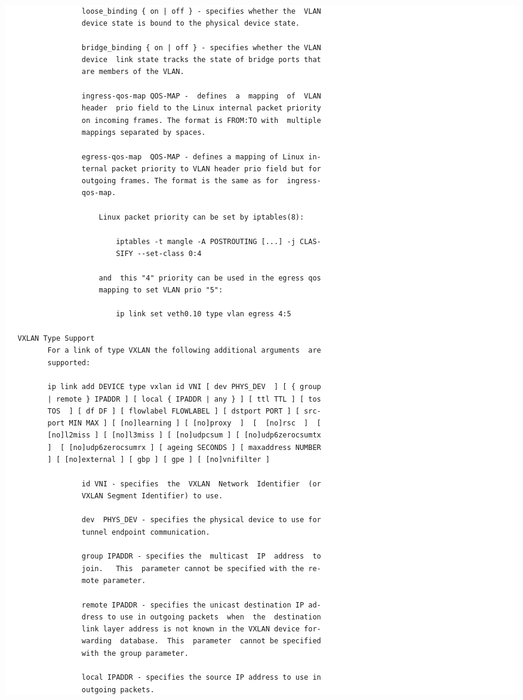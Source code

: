                       loose_binding { on | off } - specifies whether the  VLAN
                      device state is bound to the physical device state.

                      bridge_binding { on | off } - specifies whether the VLAN
                      device  link state tracks the state of bridge ports that
                      are members of the VLAN.

                      ingress-qos-map QOS-MAP -  defines  a  mapping  of  VLAN
                      header  prio field to the Linux internal packet priority
                      on incoming frames. The format is FROM:TO with  multiple
                      mappings separated by spaces.

                      egress-qos-map  QOS-MAP - defines a mapping of Linux in‐
                      ternal packet priority to VLAN header prio field but for
                      outgoing frames. The format is the same as for  ingress-
                      qos-map.

                          Linux packet priority can be set by iptables(8):

                              iptables -t mangle -A POSTROUTING [...] -j CLAS‐
                              SIFY --set-class 0:4

                          and  this "4" priority can be used in the egress qos
                          mapping to set VLAN prio "5":

                              ip link set veth0.10 type vlan egress 4:5

       VXLAN Type Support
              For a link of type VXLAN the following additional arguments  are
              supported:

              ip link add DEVICE type vxlan id VNI [ dev PHYS_DEV  ] [ { group
              | remote } IPADDR ] [ local { IPADDR | any } ] [ ttl TTL ] [ tos
              TOS  ] [ df DF ] [ flowlabel FLOWLABEL ] [ dstport PORT ] [ src‐
              port MIN MAX ] [ [no]learning ] [ [no]proxy  ]  [  [no]rsc  ]  [
              [no]l2miss ] [ [no]l3miss ] [ [no]udpcsum ] [ [no]udp6zerocsumtx
              ]  [ [no]udp6zerocsumrx ] [ ageing SECONDS ] [ maxaddress NUMBER
              ] [ [no]external ] [ gbp ] [ gpe ] [ [no]vnifilter ]

                      id VNI - specifies  the  VXLAN  Network  Identifier  (or
                      VXLAN Segment Identifier) to use.

                      dev  PHYS_DEV - specifies the physical device to use for
                      tunnel endpoint communication.

                      group IPADDR - specifies the  multicast  IP  address  to
                      join.   This  parameter cannot be specified with the re‐
                      mote parameter.

                      remote IPADDR - specifies the unicast destination IP ad‐
                      dress to use in outgoing packets  when  the  destination
                      link layer address is not known in the VXLAN device for‐
                      warding  database.  This  parameter  cannot be specified
                      with the group parameter.

                      local IPADDR - specifies the source IP address to use in
                      outgoing packets.
